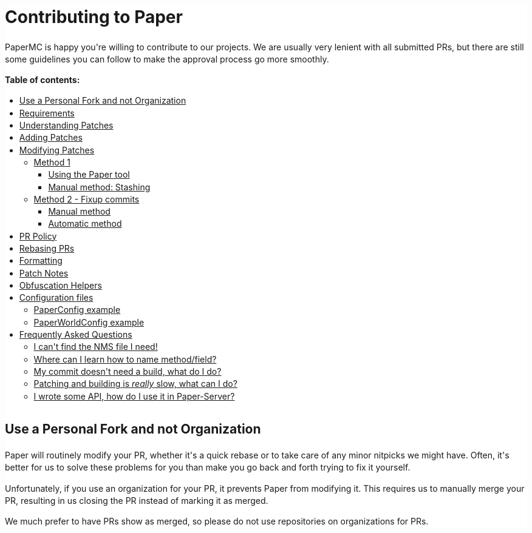 Contributing to Paper
==========================
PaperMC is happy you're willing to contribute to our projects. We are usually
very lenient with all submitted PRs, but there are still some guidelines you
can follow to make the approval process go more smoothly.

**Table of contents:**



* [Use a Personal Fork and not Organization](#user-content-use-a-personal-fork-and-not-organization)
* [Requirements](#user-content-requirements)
* [Understanding Patches](#user-content-understanding-patches)
* [Adding Patches](#user-content-adding-patches)
* [Modifying Patches](#user-content-modifying-patches)
  * [Method 1](#user-content-method-1)
    * [Using the Paper tool](#user-content-using-the-paper-tool)
    * [Manual method: Stashing](#user-content-manual-method-stashing)
  * [Method 2 - Fixup commits](#user-content-method-2---fixup-commits)
    * [Manual method](#user-content-manual-method)
    * [Automatic method](#user-content-automatic-method)
* [PR Policy](#user-content-pr-policy)
* [Rebasing PRs](#user-content-rebasing-prs)
* [Formatting](#user-content-formatting)
* [Patch Notes](#user-content-patch-notes)
* [Obfuscation Helpers](#user-content-obfuscation-helpers)
* [Configuration files](#user-content-configuration-files)
  * [PaperConfig example](#user-content-paperconfig-example)
  * [PaperWorldConfig example](#user-content-paperworldconfig-example)
* [Frequently Asked Questions](#user-content-frequently-asked-questions)
  * [I can't find the NMS file I need!](#user-content-i-cant-find-the-nms-file-i-need)
  * [Where can I learn how to name method/field?](#user-content-where-can-i-learn-how-to-name-methodfield)
  * [My commit doesn't need a build, what do I do?](#user-content-my-commit-doesnt-need-a-build-what-do-i-do)
  * [Patching and building is *really* slow, what can I do?](#user-content-patching-and-building-is-really-slow-what-can-i-do)
  * [I wrote some API, how do I use it in Paper-Server?](#user-content-i-wrote-some-api-how-do-i-use-it-in-paper-server)



## Use a Personal Fork and not Organization

Paper will routinely modify your PR, whether it's a quick rebase or to take care
of any minor nitpicks we might have. Often, it's better for us to solve these
problems for you than make you go back and forth trying to fix it yourself.

Unfortunately, if you use an organization for your PR, it prevents Paper from
modifying it. This requires us to manually merge your PR, resulting in us
closing the PR instead of marking it as merged.

We much prefer to have PRs show as merged, so please do not use repositories
on organizations for PRs.
